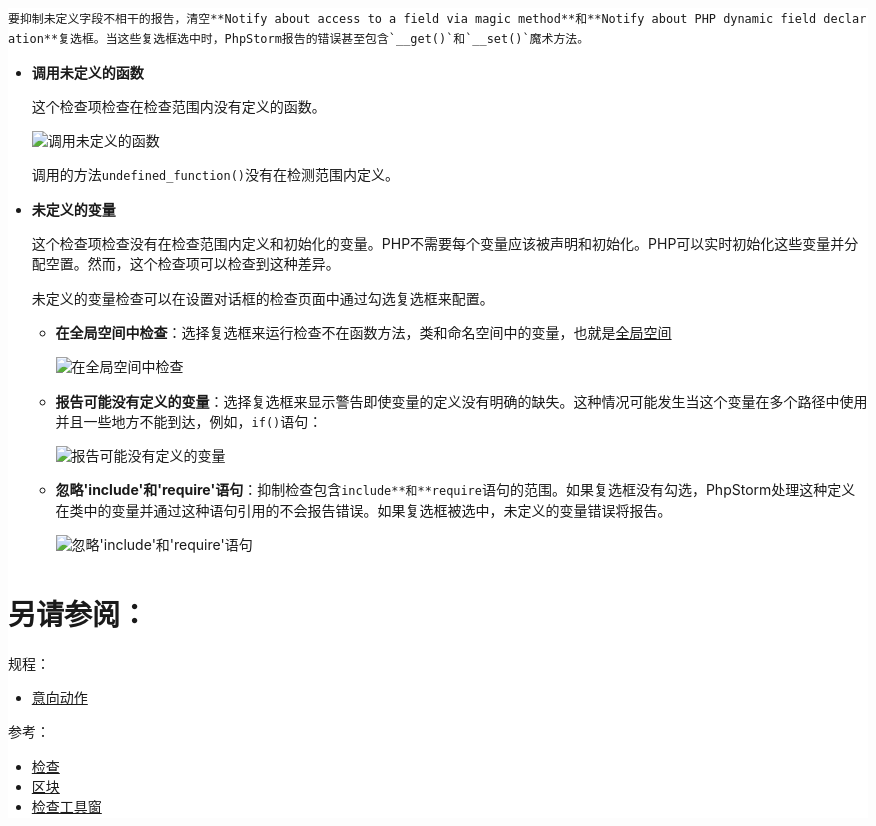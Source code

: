     要抑制未定义字段不相干的报告，清空**Notify about access to a field via magic method**和**Notify about PHP dynamic field declaration**复选框。当这些复选框选中时，PhpStorm报告的错误甚至包含`__get()`和`__set()`魔术方法。


* **调用未定义的函数**

    这个检查项检查在检查范围内没有定义的函数。
    
    ![调用未定义的函数](http://image.jellychen.cn/uploads/2016/11/undefined_function_inspection.png)
    
    调用的方法`undefined_function()`没有在检测范围内定义。
    
* **未定义的变量**
    
    这个检查项检查没有在检查范围内定义和初始化的变量。PHP不需要每个变量应该被声明和初始化。PHP可以实时初始化这些变量并分配空置。然而，这个检查项可以检查到这种差异。
    
    未定义的变量检查可以在设置对话框的检查页面中通过勾选复选框来配置。    
    
    * **在全局空间中检查**：选择复选框来运行检查不在函数方法，类和命名空间中的变量，也就是[全局空间](http://php.net/manual/en/language.namespaces.global.php)
    
        ![在全局空间中检查](http://image.jellychen.cn/uploads/2016/11/ps_undefined_var_global_space_on.png)
        
    * **报告可能没有定义的变量**：选择复选框来显示警告即使变量的定义没有明确的缺失。这种情况可能发生当这个变量在多个路径中使用并且一些地方不能到达，例如，`if()`语句：
    
        ![报告可能没有定义的变量](http://image.jellychen.cn/uploads/2016/11/ps_undefined_var_if_statement.png)
        
    * **忽略'include'和'require'语句**：抑制检查包含`include**和**require`语句的范围。如果复选框没有勾选，PhpStorm处理这种定义在类中的变量并通过这种语句引用的不会报告错误。如果复选框被选中，未定义的变量错误将报告。
        
        ![忽略'include'和'require'语句](http://image.jellychen.cn/uploads/2016/11/undefined_variable_inspection.png)



# 另请参阅：

规程：

* [意向动作](/如何使用/常规指南/意向动作/README.md)

参考：

* [检查](/参考/设置参数对话框/编辑器/检查.md)
* [区块](/参考/设置参数对话框/外观行为/区块.md)
* [检查工具窗](/参考/工具窗参考/检查工具窗.md)